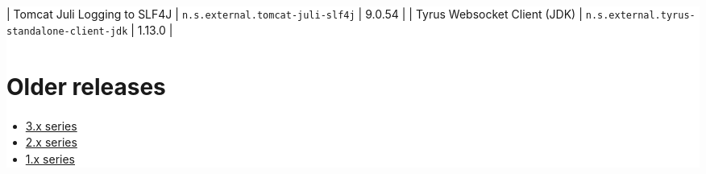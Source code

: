 | Tomcat Juli Logging to SLF4J                    | `n.s.external.tomcat-juli-slf4j`                            | 9.0.54   |
| Tyrus Websocket Client (JDK)                    | `n.s.external.tyrus-standalone-client-jdk`                  | 1.13.0   |


# Older releases

 * [3.x series](./CHANGELOG-3.x.md)
 * [2.x series](./CHANGELOG-2.x.md)
 * [1.x series](./CHANGELOG-1.x.md)

[sn-base-jackson]: ../../solarnode-base-jackson/debian/
[sn-base-netty]: ../../solarnode-base-netty/debian/
[sn-base-spring]: ../../solarnode-base-spring/debian/
[sn-base-spring-security]: ../../solarnode-base-spring-security/debian/
